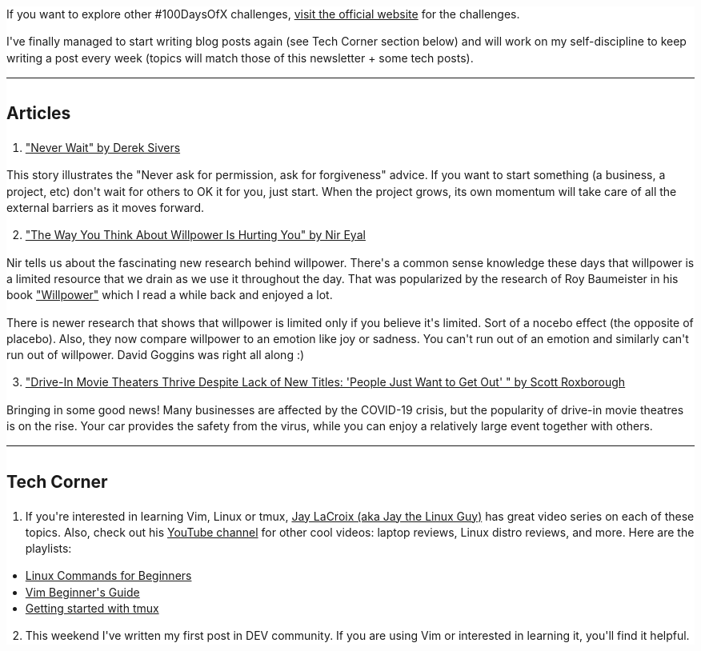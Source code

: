 If you want to explore other #100DaysOfX challenges, [visit the official website](https://www.100daysofx.com) for the challenges.

I've finally managed to start writing blog posts again (see Tech Corner section below) and will work on my self-discipline to keep writing a post every week (topics will match those of this newsletter + some tech posts).

---

## Articles

1. ["Never Wait" by Derek Sivers](https://sivers.org/neverwait)

This story illustrates the "Never ask for permission, ask for forgiveness" advice. If you want to start something (a business, a project, etc) don't wait for others to OK it for you, just start. When the project grows, its own momentum will take care of all the external barriers as it moves forward.

2. ["The Way You Think About Willpower Is Hurting You" by Nir Eyal](https://getpocket.com/explore/item/the-way-you-think-about-willpower-is-hurting-you)

Nir tells us about the fascinating new research behind willpower. There's a common sense knowledge these days that willpower is a limited resource that we drain as we use it throughout the day. That was popularized by the research of Roy Baumeister in his book ["Willpower"](https://www.goodreads.com/book/show/11104933-willpower) which I read a while back and enjoyed a lot.

There is newer research that shows that willpower is limited only if you believe it's limited. Sort of a nocebo effect (the opposite of placebo). Also, they now compare willpower to an emotion like joy or sadness. You can't run out of an emotion and similarly can't run out of willpower. David Goggins was right all along :)

3. ["Drive-In Movie Theaters Thrive Despite Lack of New Titles: 'People Just Want to Get Out' " by Scott Roxborough](https://www.hollywoodreporter.com/news/drive-movie-theaters-thrive-lack-new-titles-people-just-want-get-1290659)

Bringing in some good news! Many businesses are affected by the COVID-19 crisis, but the popularity of drive-in movie theatres is on the rise. Your car provides the safety from the virus, while you can enjoy a relatively large event together with others.

---

## Tech Corner

1. If you're interested in learning Vim, Linux or tmux, [Jay LaCroix (aka Jay the Linux Guy)](https://twitter.com/JayTheLinuxGuy) has great video series on each of these topics. Also, check out his [YouTube channel](https://www.youtube.com/user/JtheLinuxguy) for other cool videos: laptop reviews, Linux distro reviews, and more. Here are the playlists:

- [Linux Commands for Beginners](https://www.youtube.com/playlist?list=PLT98CRl2KxKHaKA9-4_I38sLzK134p4GJ)
- [Vim Beginner's Guide](https://www.youtube.com/playlist?list=PLT98CRl2KxKHy4A5N70jMRYAROzzC2a6x)
- [Getting started with tmux](https://www.youtube.com/playlist?list=PLT98CRl2KxKHy4A5N70jMRYAROzzC2a6x)


2. This weekend I've written my first post in DEV community. If you are using Vim or interested in learning it, you'll find it helpful. 
